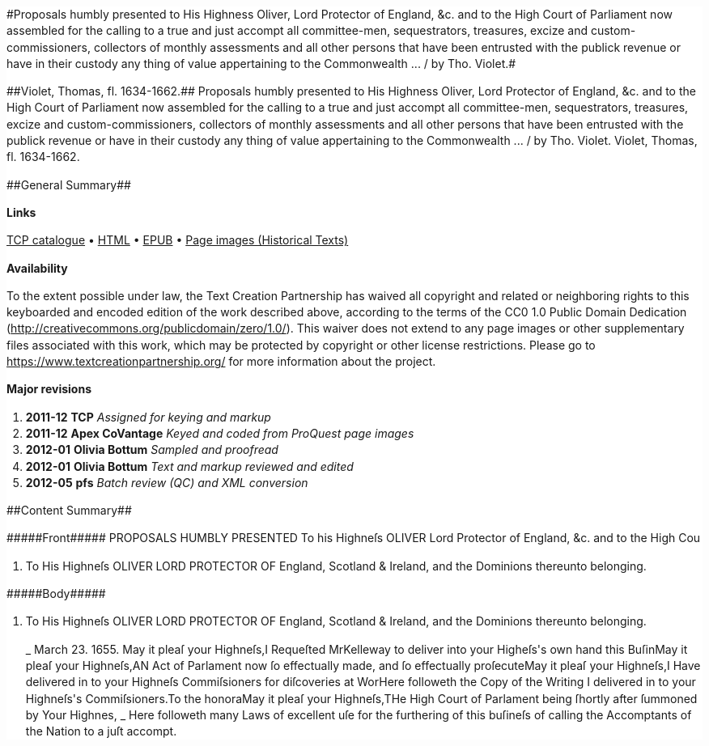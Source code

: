 #Proposals humbly presented to His Highness Oliver, Lord Protector of England, &c. and to the High Court of Parliament now assembled for the calling to a true and just accompt all committee-men, sequestrators, treasures, excize and custom-commissioners, collectors of monthly assessments and all other persons that have been entrusted with the publick revenue or have in their custody any thing of value appertaining to the Commonwealth ... / by Tho. Violet.#

##Violet, Thomas, fl. 1634-1662.##
Proposals humbly presented to His Highness Oliver, Lord Protector of England, &c. and to the High Court of Parliament now assembled for the calling to a true and just accompt all committee-men, sequestrators, treasures, excize and custom-commissioners, collectors of monthly assessments and all other persons that have been entrusted with the publick revenue or have in their custody any thing of value appertaining to the Commonwealth ... / by Tho. Violet.
Violet, Thomas, fl. 1634-1662.

##General Summary##

**Links**

[TCP catalogue](http://www.ota.ox.ac.uk/tcp/)  • 
[HTML](http://tei.it.ox.ac.uk/tcp/Texts-HTML/free/A65/A65084.html)  • 
[EPUB](http://tei.it.ox.ac.uk/tcp/Texts-EPUB/free/A65/A65084.epub) • 
[Page images (Historical Texts)](https://historicaltexts.jisc.ac.uk/eebo-07840617e)

**Availability**

To the extent possible under law, the Text Creation Partnership has waived all copyright and related or neighboring rights to this keyboarded and encoded edition of the work described above, according to the terms of the CC0 1.0 Public Domain Dedication (http://creativecommons.org/publicdomain/zero/1.0/). This waiver does not extend to any page images or other supplementary files associated with this work, which may be protected by copyright or other license restrictions. Please go to https://www.textcreationpartnership.org/ for more information about the project.

**Major revisions**

1. __2011-12__ __TCP__ *Assigned for keying and markup*
1. __2011-12__ __Apex CoVantage__ *Keyed and coded from ProQuest page images*
1. __2012-01__ __Olivia Bottum__ *Sampled and proofread*
1. __2012-01__ __Olivia Bottum__ *Text and markup reviewed and edited*
1. __2012-05__ __pfs__ *Batch review (QC) and XML conversion*

##Content Summary##

#####Front#####
PROPOSALS HUMBLY PRESENTED To his Highneſs OLIVER Lord Protector of England, &c. and to the High Cou
1. To His Highneſs OLIVER LORD PROTECTOR OF England, Scotland & Ireland, and the Dominions thereunto belonging.

#####Body#####

1. To His Highneſs OLIVER LORD PROTECTOR OF England, Scotland & Ireland, and the Dominions thereunto belonging.

    _ March 23. 1655.
May it pleaſ your Highneſs,I Requeſted MrKelleway to deliver into your Higheſs's own hand this BuſinMay it pleaſ your Highneſs,AN Act of Parlament now ſo effectually made, and ſo effectually proſecuteMay it pleaſ your Highneſs,I Have delivered in to your Highneſs Commiſsioners for diſcoveries at WorHere followeth the Copy of the Writing I delivered in to your Highneſs's Commiſsioners.To the honoraMay it pleaſ your Highneſs,THe High Court of Parlament being ſhortly after ſummoned by Your Highnes,
    _ Here followeth many Laws of excellent uſe for the furthering of this buſineſs of calling the Accomptants of the Nation to a juſt accompt.